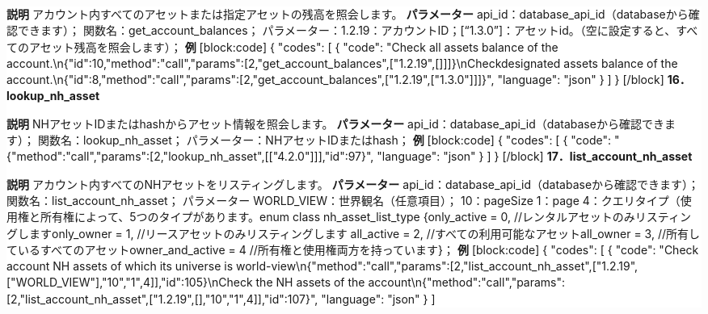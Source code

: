**説明**
アカウント内すべてのアセットまたは指定アセットの残高を照会します。
**パラメーター**
api_id：database_api_id（databaseから確認できます）；
関数名：get_account_balances；
パラメーター：1.2.19：アカウントID；[“1.3.0”]：アセットid。（空に設定すると、すべてのアセット残高を照会します）；
**例** 
[block:code]
{
  "codes": [
    {
      "code": "Check all assets balance of the account.\n{\"id\":10,\"method\":\"call\",\"params\":[2,\"get_account_balances\",[\"1.2.19\",[]]]}\nCheckdesignated assets balance of the account.\n{\"id\":8,\"method\":\"call\",\"params\":[2,\"get_account_balances\",[\"1.2.19\",[\"1.3.0\"]]]}",
      "language": "json"
    }
  ]
}
[/block]
**16．lookup_nh_asset**

**説明**
NHアセットIDまたはhashからアセット情報を照会します。
**パラメーター**
api_id：database_api_id（databaseから確認できます）；
関数名：lookup_nh_asset；
パラメーター：NHアセットIDまたはhash；
**例** 
[block:code]
{
  "codes": [
    {
      "code": "{\"method\":\"call\",\"params\":[2,\"lookup_nh_asset\",[[\"4.2.0\"]]],\"id\":97}",
      "language": "json"
    }
  ]
}
[/block]
**17．list_account_nh_asset**

**説明**
アカウント内すべてのNHアセットをリスティングします。
**パラメーター**
api_id：database_api_id（databaseから確認できます）；
関数名：list_account_nh_asset；
パラメーター
WORLD_VIEW：世界観名（任意項目）；
10：pageSize
1：page
4：クエリタイプ（使用権と所有権によって、5つのタイプがあります。enum class nh_asset_list_type {only_active = 0, //レンタルアセットのみリスティングしますonly_owner = 1, //リースアセットのみリスティングします all_active = 2, //すべての利用可能なアセットall_owner = 3, //所有しているすべてのアセットowner_and_active = 4 //所有権と使用権両方を持っています}；
**例**
[block:code]
{
  "codes": [
    {
      "code": "Check account NH assets of which its universe is world-view\n{\"method\":\"call\",\"params\":[2,\"list_account_nh_asset\",[\"1.2.19\",[\"WORLD_VIEW\"],\"10\",\"1\",4]],\"id\":105}\nCheck the NH assets of the account\n{\"method\":\"call\",\"params\":[2,\"list_account_nh_asset\",[\"1.2.19\",[],\"10\",\"1\",4]],\"id\":107}",
      "language": "json"
    }
  ]